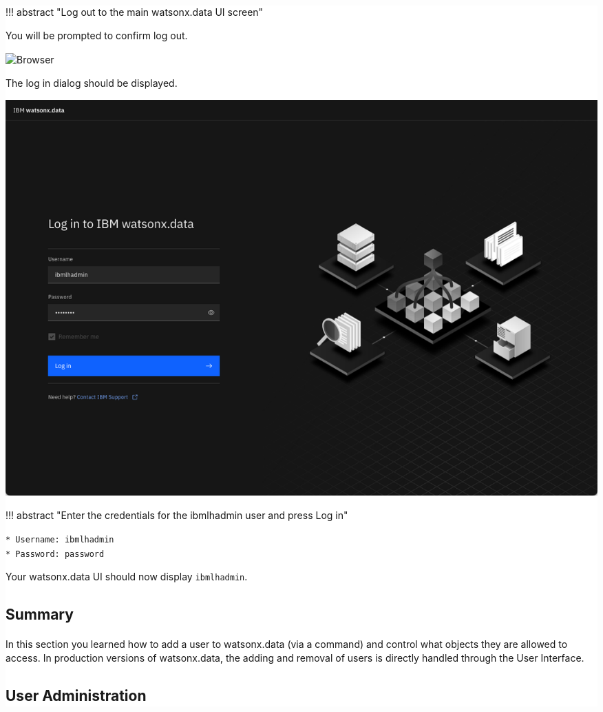 !!! abstract "Log out to the main watsonx.data UI screen"

You will be prompted to confirm log out.

![Browser](wxd-images/wxd-intro-logout.png)

The log in dialog should be displayed.

![Browser](wxd-images/wxd-intro-login.png)

!!! abstract "Enter the credentials for the ibmlhadmin user and press Log in"

    * Username: ibmlhadmin
    * Password: password
    
Your watsonx.data UI should now display `ibmlhadmin`.

## Summary
In this section you learned how to add a user to watsonx.data (via a command) and control what objects they are allowed to access. In production versions of watsonx.data, the adding and removal of users is directly handled through the User Interface.

## User Administration
